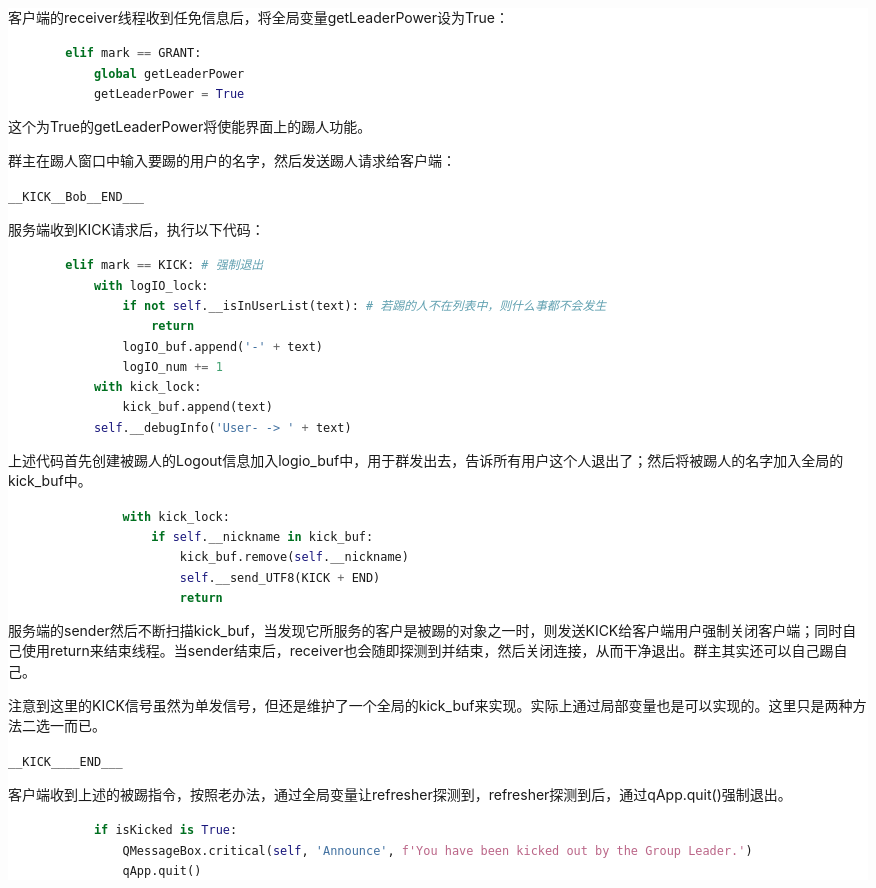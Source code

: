   客户端的receiver线程收到任免信息后，将全局变量getLeaderPower设为True：

  ```python
          elif mark == GRANT:
              global getLeaderPower
              getLeaderPower = True
  ```

  这个为True的getLeaderPower将使能界面上的踢人功能。

  群主在踢人窗口中输入要踢的用户的名字，然后发送踢人请求给客户端：

  ```python
  __KICK__Bob__END___
  ```

  服务端收到KICK请求后，执行以下代码：

  ```python
          elif mark == KICK: # 强制退出
              with logIO_lock:
                  if not self.__isInUserList(text): # 若踢的人不在列表中，则什么事都不会发生
                      return
                  logIO_buf.append('-' + text)
                  logIO_num += 1
              with kick_lock:
                  kick_buf.append(text)
              self.__debugInfo('User- -> ' + text)
  ```

  上述代码首先创建被踢人的Logout信息加入logio_buf中，用于群发出去，告诉所有用户这个人退出了；然后将被踢人的名字加入全局的kick_buf中。

  ```python
                  with kick_lock:
                      if self.__nickname in kick_buf:
                          kick_buf.remove(self.__nickname)
                          self.__send_UTF8(KICK + END)
                          return
  ```

  服务端的sender然后不断扫描kick_buf，当发现它所服务的客户是被踢的对象之一时，则发送KICK给客户端用户强制关闭客户端；同时自己使用return来结束线程。当sender结束后，receiver也会随即探测到并结束，然后关闭连接，从而干净退出。群主其实还可以自己踢自己。

  注意到这里的KICK信号虽然为单发信号，但还是维护了一个全局的kick_buf来实现。实际上通过局部变量也是可以实现的。这里只是两种方法二选一而已。

  ```python
  __KICK____END___
  ```

  客户端收到上述的被踢指令，按照老办法，通过全局变量让refresher探测到，refresher探测到后，通过qApp.quit()强制退出。

  ```python
              if isKicked is True:
                  QMessageBox.critical(self, 'Announce', f'You have been kicked out by the Group Leader.')
                  qApp.quit()
  ```



